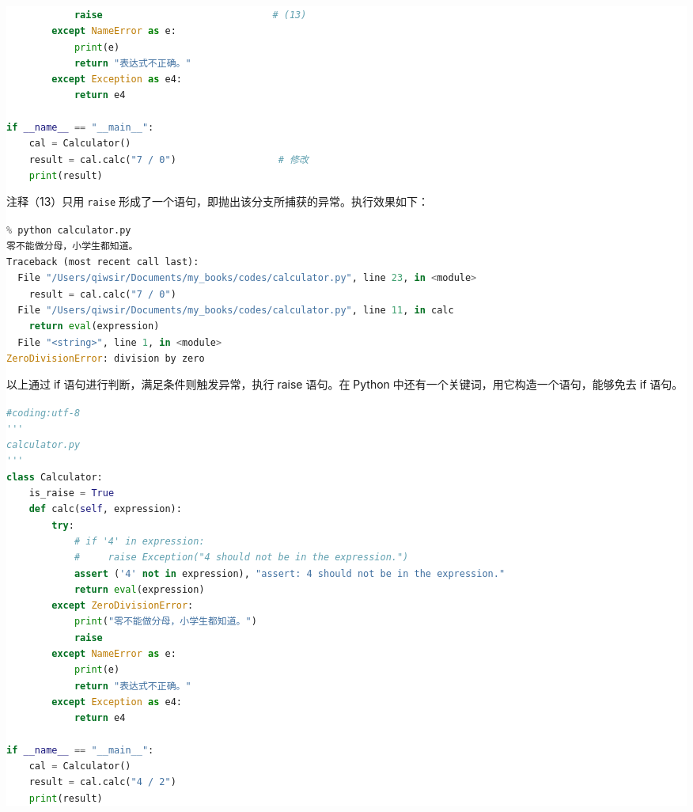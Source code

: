 ```python
            raise                              # (13)
        except NameError as e:
            print(e)
            return "表达式不正确。"
        except Exception as e4:
            return e4

if __name__ == "__main__":
    cal = Calculator()
    result = cal.calc("7 / 0")                  # 修改
    print(result)
```

注释（13）只用 `raise` 形成了一个语句，即抛出该分支所捕获的异常。执行效果如下：

```python
% python calculator.py
零不能做分母，小学生都知道。
Traceback (most recent call last):
  File "/Users/qiwsir/Documents/my_books/codes/calculator.py", line 23, in <module>
    result = cal.calc("7 / 0")
  File "/Users/qiwsir/Documents/my_books/codes/calculator.py", line 11, in calc
    return eval(expression)
  File "<string>", line 1, in <module>
ZeroDivisionError: division by zero
```

以上通过 if 语句进行判断，满足条件则触发异常，执行 raise 语句。在 Python 中还有一个关键词，用它构造一个语句，能够免去 if 语句。

```python
#coding:utf-8
'''
calculator.py
'''
class Calculator:
    is_raise = True
    def calc(self, expression):
        try:
            # if '4' in expression:
            #     raise Exception("4 should not be in the expression.")
            assert ('4' not in expression), "assert: 4 should not be in the expression."
            return eval(expression)
        except ZeroDivisionError:
            print("零不能做分母，小学生都知道。")
            raise
        except NameError as e:
            print(e)
            return "表达式不正确。"
        except Exception as e4:
            return e4

if __name__ == "__main__":
    cal = Calculator()
    result = cal.calc("4 / 2")
    print(result)
```
